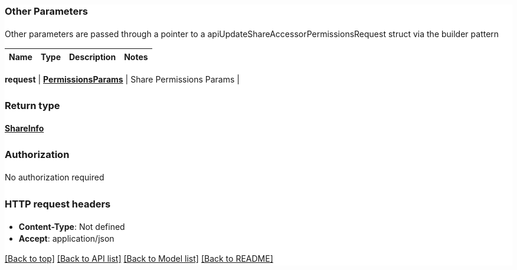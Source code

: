 ### Other Parameters

Other parameters are passed through a pointer to a apiUpdateShareAccessorPermissionsRequest struct via the builder pattern


Name | Type | Description  | Notes
------------- | ------------- | ------------- | -------------


 **request** | [**PermissionsParams**](PermissionsParams.md) | Share Permissions Params | 

### Return type

[**ShareInfo**](ShareInfo.md)

### Authorization

No authorization required

### HTTP request headers

- **Content-Type**: Not defined
- **Accept**: application/json

[[Back to top]](#) [[Back to API list]](../README.md#documentation-for-api-endpoints)
[[Back to Model list]](../README.md#documentation-for-models)
[[Back to README]](../README.md)

